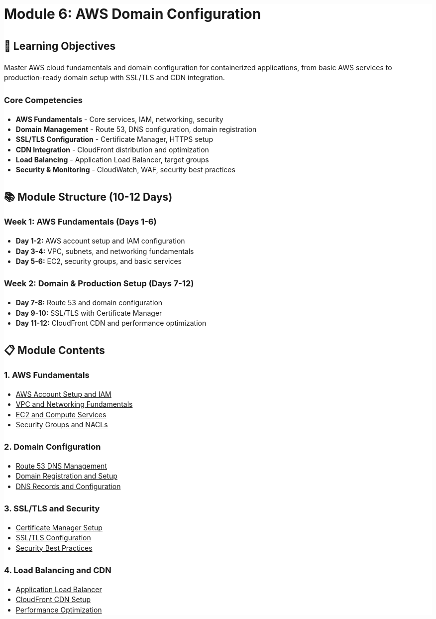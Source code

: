 # Module 6: AWS Domain Configuration

## 🎯 Learning Objectives
Master AWS cloud fundamentals and domain configuration for containerized applications, from basic AWS services to production-ready domain setup with SSL/TLS and CDN integration.

### Core Competencies
- **AWS Fundamentals** - Core services, IAM, networking, security
- **Domain Management** - Route 53, DNS configuration, domain registration
- **SSL/TLS Configuration** - Certificate Manager, HTTPS setup
- **CDN Integration** - CloudFront distribution and optimization
- **Load Balancing** - Application Load Balancer, target groups
- **Security & Monitoring** - CloudWatch, WAF, security best practices

## 📚 Module Structure (10-12 Days)

### Week 1: AWS Fundamentals (Days 1-6)
- **Day 1-2:** AWS account setup and IAM configuration
- **Day 3-4:** VPC, subnets, and networking fundamentals
- **Day 5-6:** EC2, security groups, and basic services

### Week 2: Domain & Production Setup (Days 7-12)
- **Day 7-8:** Route 53 and domain configuration
- **Day 9-10:** SSL/TLS with Certificate Manager
- **Day 11-12:** CloudFront CDN and performance optimization

## 📋 Module Contents

### 1. AWS Fundamentals
- [AWS Account Setup and IAM](./01-AWS-Account-Setup-IAM.md)
- [VPC and Networking Fundamentals](./02-VPC-Networking-Fundamentals.md)
- [EC2 and Compute Services](./03-EC2-Compute-Services.md)
- [Security Groups and NACLs](./04-Security-Groups-NACLs.md)

### 2. Domain Configuration
- [Route 53 DNS Management](./05-Route53-DNS-Management.md)
- [Domain Registration and Setup](./06-Domain-Registration-Setup.md)
- [DNS Records and Configuration](./07-DNS-Records-Configuration.md)

### 3. SSL/TLS and Security
- [Certificate Manager Setup](./08-Certificate-Manager-Setup.md)
- [SSL/TLS Configuration](./09-SSL-TLS-Configuration.md)
- [Security Best Practices](./10-Security-Best-Practices.md)

### 4. Load Balancing and CDN
- [Application Load Balancer](./11-Application-Load-Balancer.md)
- [CloudFront CDN Setup](./12-CloudFront-CDN-Setup.md)
- [Performance Optimization](./13-Performance-Optimization.md)
